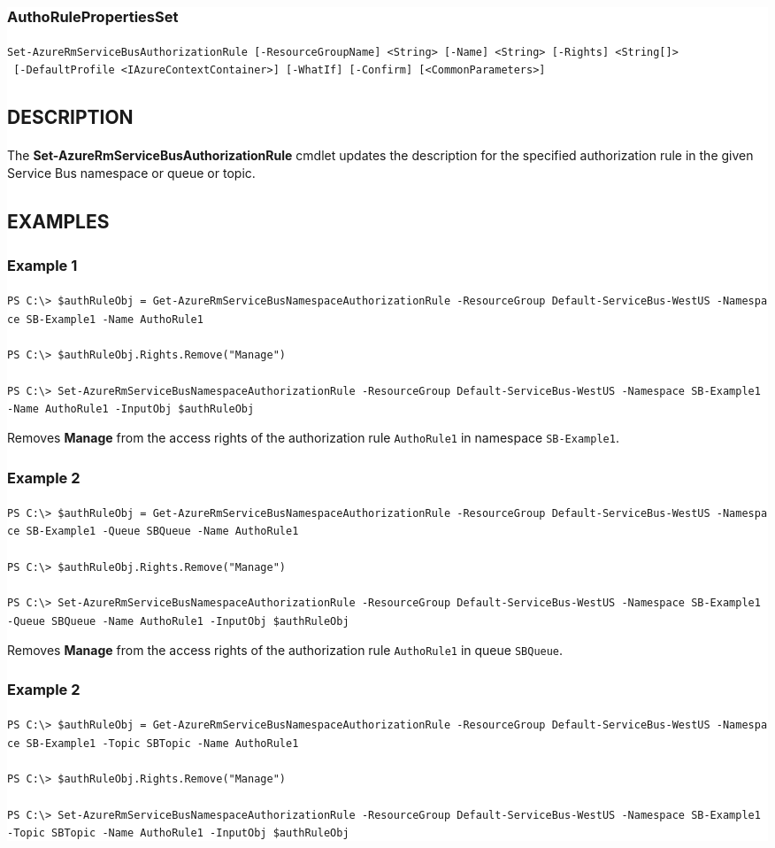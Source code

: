 ### AuthoRulePropertiesSet
```
Set-AzureRmServiceBusAuthorizationRule [-ResourceGroupName] <String> [-Name] <String> [-Rights] <String[]>
 [-DefaultProfile <IAzureContextContainer>] [-WhatIf] [-Confirm] [<CommonParameters>]
```

## DESCRIPTION
The **Set-AzureRmServiceBusAuthorizationRule** cmdlet updates the description for the specified authorization rule in the given Service Bus namespace or queue or topic.

## EXAMPLES

### Example 1
```
PS C:\> $authRuleObj = Get-AzureRmServiceBusNamespaceAuthorizationRule -ResourceGroup Default-ServiceBus-WestUS -Namespace SB-Example1 -Name AuthoRule1

PS C:\> $authRuleObj.Rights.Remove("Manage")

PS C:\> Set-AzureRmServiceBusNamespaceAuthorizationRule -ResourceGroup Default-ServiceBus-WestUS -Namespace SB-Example1 -Name AuthoRule1 -InputObj $authRuleObj
```

Removes **Manage** from the access rights of the authorization rule `AuthoRule1` in namespace `SB-Example1`.

### Example 2
```
PS C:\> $authRuleObj = Get-AzureRmServiceBusNamespaceAuthorizationRule -ResourceGroup Default-ServiceBus-WestUS -Namespace SB-Example1 -Queue SBQueue -Name AuthoRule1

PS C:\> $authRuleObj.Rights.Remove("Manage")

PS C:\> Set-AzureRmServiceBusNamespaceAuthorizationRule -ResourceGroup Default-ServiceBus-WestUS -Namespace SB-Example1 -Queue SBQueue -Name AuthoRule1 -InputObj $authRuleObj
```

Removes **Manage** from the access rights of the authorization rule `AuthoRule1` in queue `SBQueue`.

### Example 2
```
PS C:\> $authRuleObj = Get-AzureRmServiceBusNamespaceAuthorizationRule -ResourceGroup Default-ServiceBus-WestUS -Namespace SB-Example1 -Topic SBTopic -Name AuthoRule1

PS C:\> $authRuleObj.Rights.Remove("Manage")

PS C:\> Set-AzureRmServiceBusNamespaceAuthorizationRule -ResourceGroup Default-ServiceBus-WestUS -Namespace SB-Example1 -Topic SBTopic -Name AuthoRule1 -InputObj $authRuleObj
```

